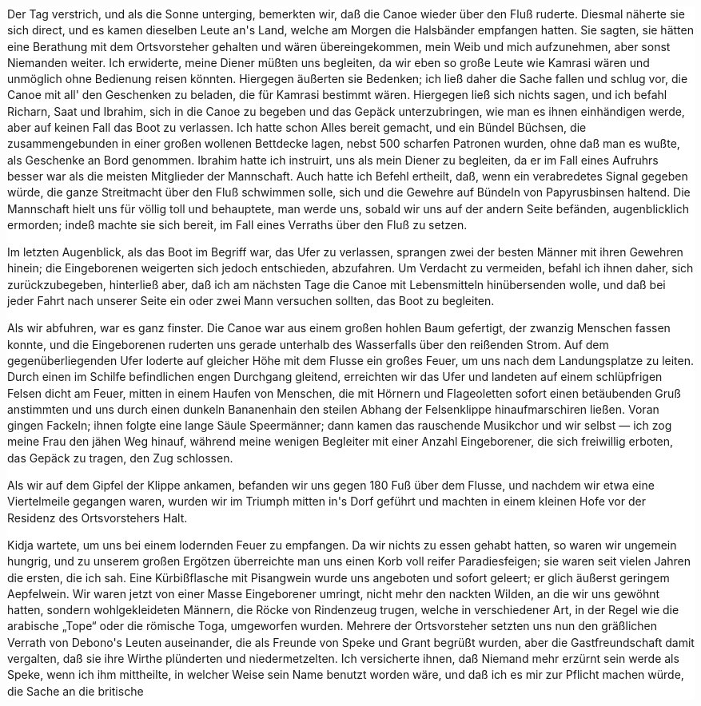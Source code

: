 Der Tag verstrich, und als die Sonne unterging, bemerkten wir, daß die Canoe
wieder über den Fluß ruderte. Diesmal näherte sie sich direct, und es kamen
dieselben Leute an's Land, welche am Morgen die Halsbänder empfangen hatten. Sie
sagten, sie hätten eine Berathung mit dem Ortsvorsteher gehalten und wären
übereingekommen, mein Weib und mich aufzunehmen, aber sonst Niemanden weiter.
Ich erwiderte, meine Diener müßten uns begleiten, da wir eben so große Leute wie
Kamrasi wären und unmöglich ohne Bedienung reisen könnten. Hiergegen äußerten
sie Bedenken; ich ließ daher die Sache fallen und schlug vor, die Canoe mit all'
den Geschenken zu beladen, die für Kamrasi bestimmt wären. Hiergegen ließ sich
nichts sagen, und ich befahl Richarn, Saat und Ibrahim, sich in die Canoe zu
begeben und das Gepäck unterzubringen, wie man es ihnen einhändigen werde, aber
auf keinen Fall das Boot zu verlassen. Ich hatte schon Alles bereit gemacht, und
ein Bündel Büchsen, die zusammengebunden in einer großen wollenen Bettdecke
lagen, nebst 500 scharfen Patronen wurden, ohne daß man es wußte, als Geschenke
an Bord genommen. Ibrahim hatte ich instruirt, uns als mein Diener zu begleiten,
da er im Fall eines Aufruhrs besser war als die meisten Mitglieder der
Mannschaft. Auch hatte ich Befehl ertheilt, daß, wenn ein verabredetes Signal
gegeben würde, die ganze Streitmacht über den Fluß schwimmen solle, sich und die
Gewehre auf Bündeln von Papyrusbinsen haltend. Die Mannschaft hielt uns für
völlig toll und behauptete, man werde uns, sobald wir uns auf der andern Seite
befänden, augenblicklich ermorden; indeß machte sie sich bereit, im Fall eines
Verraths über den Fluß zu setzen.

Im letzten Augenblick, als das Boot im Begriff war, das Ufer zu verlassen,
sprangen zwei der besten Männer mit ihren Gewehren hinein; die Eingeborenen
weigerten sich jedoch entschieden, abzufahren. Um Verdacht zu vermeiden, befahl
ich ihnen daher, sich zurückzubegeben, hinterließ aber, daß ich am nächsten Tage
die Canoe mit Lebensmitteln hinübersenden wolle, und daß bei jeder Fahrt nach
unserer Seite ein oder zwei Mann versuchen sollten, das Boot zu begleiten.

Als wir abfuhren, war es ganz finster. Die Canoe war aus einem großen hohlen
Baum gefertigt, der zwanzig Menschen fassen konnte, und die Eingeborenen
ruderten uns gerade unterhalb des Wasserfalls über den reißenden Strom. Auf dem
gegenüberliegenden Ufer loderte auf gleicher Höhe mit dem Flusse ein großes
Feuer, um uns nach dem Landungsplatze zu leiten. Durch einen im Schilfe
befindlichen engen Durchgang gleitend, erreichten wir das Ufer und landeten auf
einem schlüpfrigen Felsen dicht am Feuer, mitten in einem Haufen von Menschen,
die mit Hörnern und Flageoletten sofort einen betäubenden Gruß anstimmten und
uns durch einen dunkeln Bananenhain den steilen Abhang der Felsenklippe
hinaufmarschiren ließen. Voran gingen Fackeln; ihnen folgte eine lange Säule
Speermänner; dann kamen das rauschende Musikchor und wir selbst — ich zog meine
Frau den jähen Weg hinauf, während meine wenigen Begleiter mit einer Anzahl
Eingeborener, die sich freiwillig erboten, das Gepäck zu tragen, den Zug
schlossen.

Als wir auf dem Gipfel der Klippe ankamen, befanden wir uns gegen 180 Fuß über
dem Flusse, und nachdem wir etwa eine Viertelmeile gegangen waren, wurden wir im
Triumph mitten in's Dorf geführt und machten in einem kleinen Hofe vor der
Residenz des Ortsvorstehers Halt.

Kidja wartete, um uns bei einem lodernden Feuer zu empfangen. Da wir nichts zu
essen gehabt hatten, so waren wir ungemein hungrig, und zu unserem großen
Ergötzen überreichte man uns einen Korb voll reifer Paradiesfeigen; sie waren
seit vielen Jahren die ersten, die ich sah. Eine Kürbißflasche mit Pisangwein
wurde uns angeboten und sofort geleert; er glich äußerst geringem Aepfelwein.
Wir waren jetzt von einer Masse Eingeborener umringt, nicht mehr den nackten
Wilden, an die wir uns gewöhnt hatten, sondern wohlgekleideten Männern, die
Röcke von Rindenzeug trugen, welche in verschiedener Art, in der Regel wie die
arabische „Tope“ oder die römische Toga, umgeworfen wurden. Mehrere der
Ortsvorsteher setzten uns nun den gräßlichen Verrath von Debono's Leuten
auseinander, die als Freunde von Speke und Grant begrüßt wurden, aber die
Gastfreundschaft damit vergalten, daß sie ihre Wirthe plünderten und
niedermetzelten. Ich versicherte ihnen, daß Niemand mehr erzürnt sein werde als
Speke, wenn ich ihm mittheilte, in welcher Weise sein Name benutzt worden wäre,
und daß ich es mir zur Pflicht machen würde, die Sache an die britische